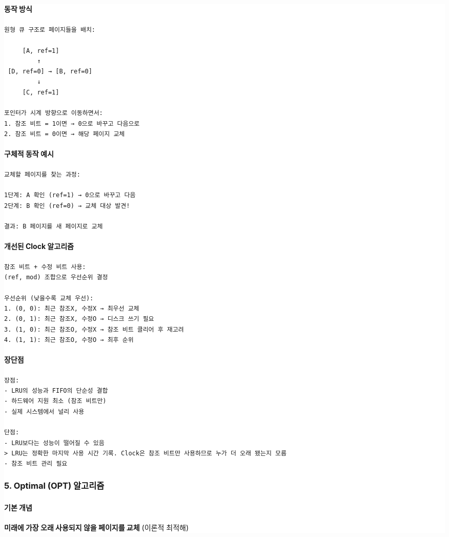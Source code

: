 #### 동작 방식
```
원형 큐 구조로 페이지들을 배치:

     [A, ref=1]
         ↑
 [D, ref=0] → [B, ref=0]  
         ↓
     [C, ref=1]

포인터가 시계 방향으로 이동하면서:
1. 참조 비트 = 1이면 → 0으로 바꾸고 다음으로
2. 참조 비트 = 0이면 → 해당 페이지 교체
```

#### 구체적 동작 예시
```
교체할 페이지를 찾는 과정:

1단계: A 확인 (ref=1) → 0으로 바꾸고 다음
2단계: B 확인 (ref=0) → 교체 대상 발견!

결과: B 페이지를 새 페이지로 교체
```

#### 개선된 Clock 알고리즘
```
참조 비트 + 수정 비트 사용:
(ref, mod) 조합으로 우선순위 결정

우선순위 (낮을수록 교체 우선):
1. (0, 0): 최근 참조X, 수정X → 최우선 교체
2. (0, 1): 최근 참조X, 수정O → 디스크 쓰기 필요  
3. (1, 0): 최근 참조O, 수정X → 참조 비트 클리어 후 재고려
4. (1, 1): 최근 참조O, 수정O → 최후 순위
```

#### 장단점
```
장점:
- LRU의 성능과 FIFO의 단순성 결합
- 하드웨어 지원 최소 (참조 비트만)
- 실제 시스템에서 널리 사용

단점:
- LRU보다는 성능이 떨어질 수 있음
> LRU는 정확한 마지막 사용 시간 기록. Clock은 참조 비트만 사용하므로 누가 더 오래 됐는지 모름
- 참조 비트 관리 필요
```

### 5. Optimal (OPT) 알고리즘

#### 기본 개념
**미래에 가장 오래 사용되지 않을 페이지를 교체** (이론적 최적해)
